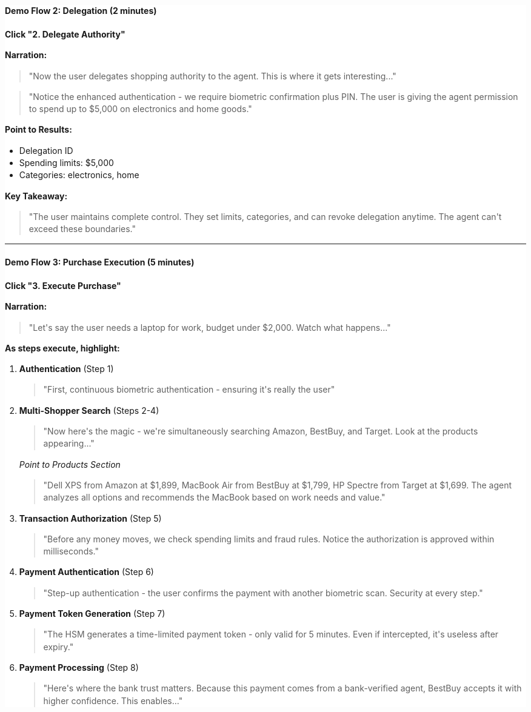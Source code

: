 #### Demo Flow 2: Delegation (2 minutes)

**Click "2. Delegate Authority"**

**Narration:**

> "Now the user delegates shopping authority to the agent. This is where it gets interesting..."

> "Notice the enhanced authentication - we require biometric confirmation plus PIN. The user is giving the agent permission to spend up to $5,000 on electronics and home goods."

**Point to Results:**
- Delegation ID
- Spending limits: $5,000
- Categories: electronics, home

**Key Takeaway:**
> "The user maintains complete control. They set limits, categories, and can revoke delegation anytime. The agent can't exceed these boundaries."

---

#### Demo Flow 3: Purchase Execution (5 minutes)

**Click "3. Execute Purchase"**

**Narration:**

> "Let's say the user needs a laptop for work, budget under $2,000. Watch what happens..."

**As steps execute, highlight:**

1. **Authentication** (Step 1)
   > "First, continuous biometric authentication - ensuring it's really the user"

2. **Multi-Shopper Search** (Steps 2-4)
   > "Now here's the magic - we're simultaneously searching Amazon, BestBuy, and Target. Look at the products appearing..."

   *Point to Products Section*
   
   > "Dell XPS from Amazon at $1,899, MacBook Air from BestBuy at $1,799, HP Spectre from Target at $1,699. The agent analyzes all options and recommends the MacBook based on work needs and value."

3. **Transaction Authorization** (Step 5)
   > "Before any money moves, we check spending limits and fraud rules. Notice the authorization is approved within milliseconds."

4. **Payment Authentication** (Step 6)
   > "Step-up authentication - the user confirms the payment with another biometric scan. Security at every step."

5. **Payment Token Generation** (Step 7)
   > "The HSM generates a time-limited payment token - only valid for 5 minutes. Even if intercepted, it's useless after expiry."

6. **Payment Processing** (Step 8)
   > "Here's where the bank trust matters. Because this payment comes from a bank-verified agent, BestBuy accepts it with higher confidence. This enables..."
